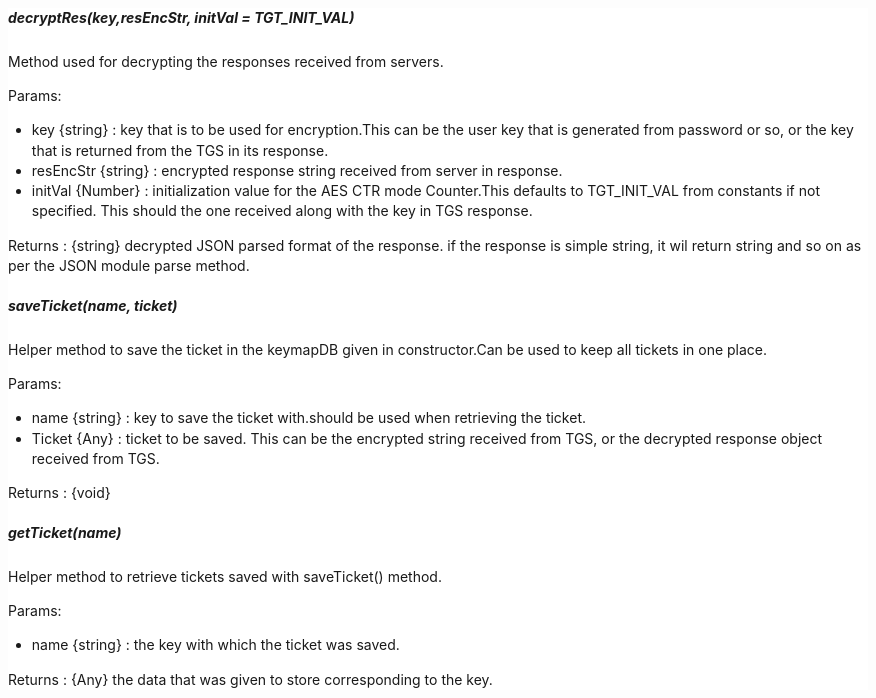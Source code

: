 <h5 id='client-decrypt-req'>decryptRes(key,resEncStr, initVal = TGT_INIT_VAL)</h5>
<p>Method used for decrypting the responses received from servers.</p> 
Params:
<ul>
    <li>key {string} : key that is to be used for encryption.This can be the user key that is generated from password or so, or the key that is returned from the TGS in its response.</li>
    <li>resEncStr {string} : encrypted response string received from server in response.</li>
    <li>initVal {Number} : initialization value for the AES CTR mode Counter.This defaults to TGT_INIT_VAL from constants if not specified. This should the one received along with the key in TGS response.</li>
</ul>
Returns : {string} decrypted JSON parsed format of the response. if the response is simple string, it wil return string and so on as per the JSON module parse method.

<h5 id='client-save-ticket'>saveTicket(name, ticket)</h5>
<p>Helper method to save the ticket in the keymapDB given in constructor.Can be used to keep all tickets in one place.</p>
Params:
<ul>
    <li>name {string} : key to save the ticket with.should be used when retrieving the ticket.</li>
    <li>Ticket {Any} : ticket to be saved. This can be the encrypted string received from TGS, or the decrypted response object received from TGS.</li>
</ul>
Returns : {void}

<h5 id='client-get-ticket'>getTicket(name)</h5>
<p>Helper method to retrieve tickets saved with saveTicket() method.</p>
Params:
<ul>
    <li>name {string} : the key with which the ticket was saved.</li>
</ul> 
Returns : {Any} the data that was given to store corresponding to the key.
</div>
